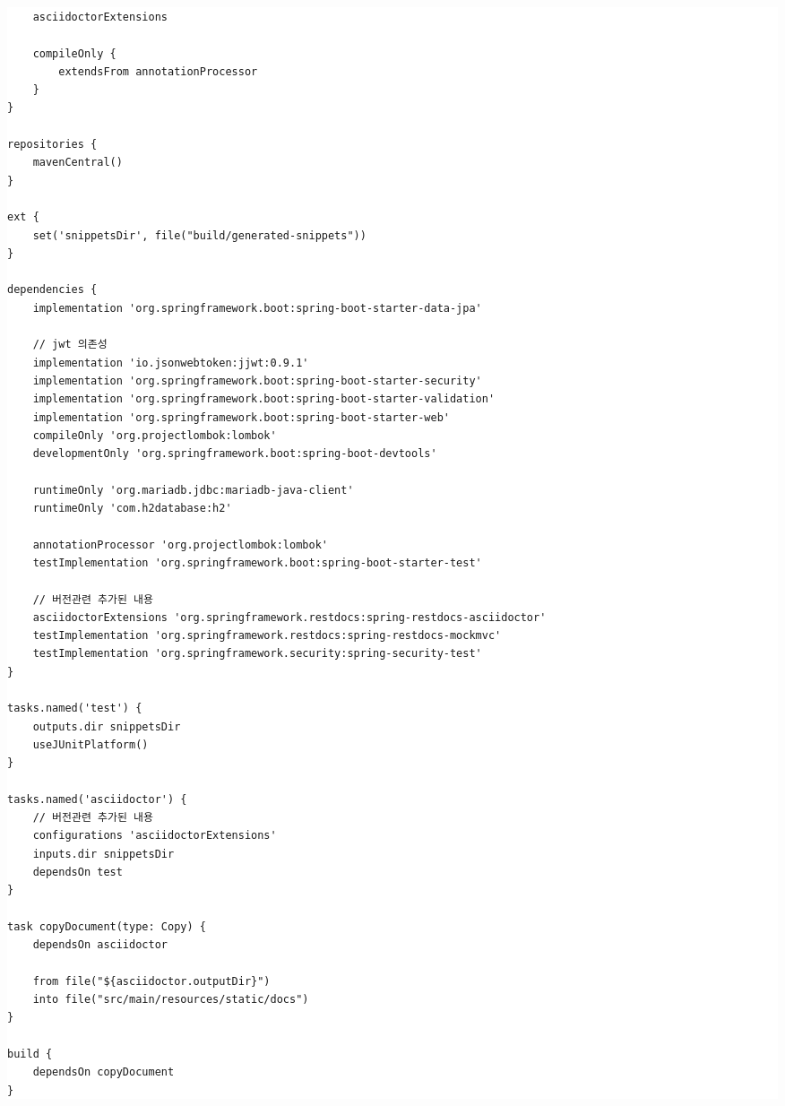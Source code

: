 ```
	asciidoctorExtensions

	compileOnly {
		extendsFrom annotationProcessor
	}
}

repositories {
	mavenCentral()
}

ext {
	set('snippetsDir', file("build/generated-snippets"))
}

dependencies {
	implementation 'org.springframework.boot:spring-boot-starter-data-jpa'

	// jwt 의존성
	implementation 'io.jsonwebtoken:jjwt:0.9.1'
	implementation 'org.springframework.boot:spring-boot-starter-security'
	implementation 'org.springframework.boot:spring-boot-starter-validation'
	implementation 'org.springframework.boot:spring-boot-starter-web'
	compileOnly 'org.projectlombok:lombok'
	developmentOnly 'org.springframework.boot:spring-boot-devtools'

	runtimeOnly 'org.mariadb.jdbc:mariadb-java-client'
	runtimeOnly 'com.h2database:h2'

	annotationProcessor 'org.projectlombok:lombok'
	testImplementation 'org.springframework.boot:spring-boot-starter-test'

	// 버전관련 추가된 내용
	asciidoctorExtensions 'org.springframework.restdocs:spring-restdocs-asciidoctor'
	testImplementation 'org.springframework.restdocs:spring-restdocs-mockmvc'
	testImplementation 'org.springframework.security:spring-security-test'
}

tasks.named('test') {
	outputs.dir snippetsDir
	useJUnitPlatform()
}

tasks.named('asciidoctor') {
	// 버전관련 추가된 내용
	configurations 'asciidoctorExtensions'
	inputs.dir snippetsDir
	dependsOn test
}

task copyDocument(type: Copy) {
	dependsOn asciidoctor

	from file("${asciidoctor.outputDir}")
	into file("src/main/resources/static/docs")
}

build {
	dependsOn copyDocument
}

```
